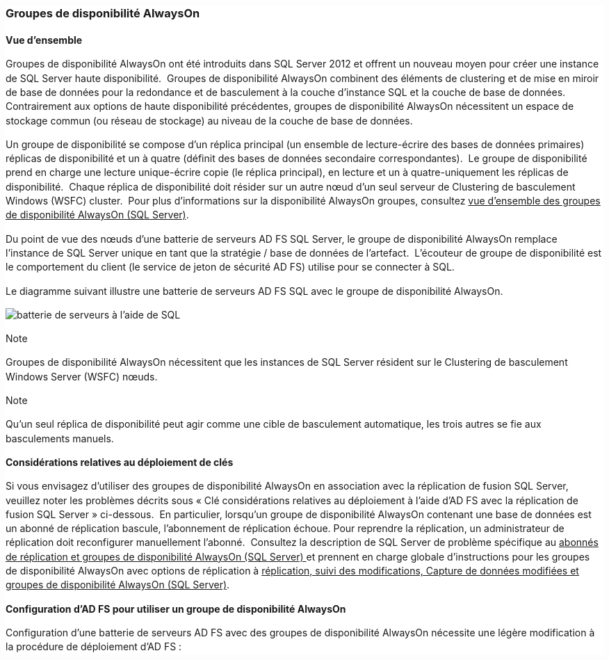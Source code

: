 ### <a name="alwayson-availability-groups"></a>Groupes de disponibilité AlwaysOn  
**Vue d’ensemble**  
  
Groupes de disponibilité AlwaysOn ont été introduits dans SQL Server 2012 et offrent un nouveau moyen pour créer une instance de SQL Server haute disponibilité.  Groupes de disponibilité AlwaysOn combinent des éléments de clustering et de mise en miroir de base de données pour la redondance et de basculement à la couche d’instance SQL et la couche de base de données.  Contrairement aux options de haute disponibilité précédentes, groupes de disponibilité AlwaysOn nécessitent un espace de stockage commun \(ou réseau de stockage\) au niveau de la couche de base de données.  
  
Un groupe de disponibilité se compose d’un réplica principal \(un ensemble de lecture\-écrire des bases de données primaires\) réplicas de disponibilité et un à quatre \(définit des bases de données secondaire correspondantes\).  Le groupe de disponibilité prend en charge une lecture unique\-écrire copie \(le réplica principal\), en lecture et un à quatre\-uniquement les réplicas de disponibilité.  Chaque réplica de disponibilité doit résider sur un autre nœud d’un seul serveur de Clustering de basculement Windows \(WSFC\) cluster.  Pour plus d’informations sur la disponibilité AlwaysOn groupes, consultez [vue d’ensemble des groupes de disponibilité AlwaysOn \(SQL Server\)](https://technet.microsoft.com/library/ff877884.aspx).  
  
Du point de vue des nœuds d’une batterie de serveurs AD FS SQL Server, le groupe de disponibilité AlwaysOn remplace l’instance de SQL Server unique en tant que la stratégie \/ base de données de l’artefact.  L’écouteur de groupe de disponibilité est le comportement du client \(le service de jeton de sécurité AD FS\) utilise pour se connecter à SQL.  
  
Le diagramme suivant illustre une batterie de serveurs AD FS SQL avec le groupe de disponibilité AlwaysOn.  
  
![batterie de serveurs à l’aide de SQL](media/alwaysonavailabilitygroups.jpg)  
  
> [!NOTE]  
> Groupes de disponibilité AlwaysOn nécessitent que les instances de SQL Server résident sur le Clustering de basculement Windows Server \(WSFC\) nœuds.  
  
> [!NOTE]  
> Qu’un seul réplica de disponibilité peut agir comme une cible de basculement automatique, les trois autres se fie aux basculements manuels.  
  
**Considérations relatives au déploiement de clés**  
  
Si vous envisagez d’utiliser des groupes de disponibilité AlwaysOn en association avec la réplication de fusion SQL Server, veuillez noter les problèmes décrits sous « Clé considérations relatives au déploiement à l’aide d’AD FS avec la réplication de fusion SQL Server » ci-dessous.  En particulier, lorsqu’un groupe de disponibilité AlwaysOn contenant une base de données est un abonné de réplication bascule, l’abonnement de réplication échoue. Pour reprendre la réplication, un administrateur de réplication doit reconfigurer manuellement l’abonné.  Consultez la description de SQL Server de problème spécifique au [abonnés de réplication et groupes de disponibilité AlwaysOn \(SQL Server\) ](https://technet.microsoft.com/library/hh882436.aspx) et prennent en charge globale d’instructions pour les groupes de disponibilité AlwaysOn avec options de réplication à [réplication, suivi des modifications, Capture de données modifiées et groupes de disponibilité AlwaysOn \(SQL Server\)](https://technet.microsoft.com/library/hh403414.aspx).  
  
**Configuration d’AD FS pour utiliser un groupe de disponibilité AlwaysOn**  
  
Configuration d’une batterie de serveurs AD FS avec des groupes de disponibilité AlwaysOn nécessite une légère modification à la procédure de déploiement d’AD FS :  
  